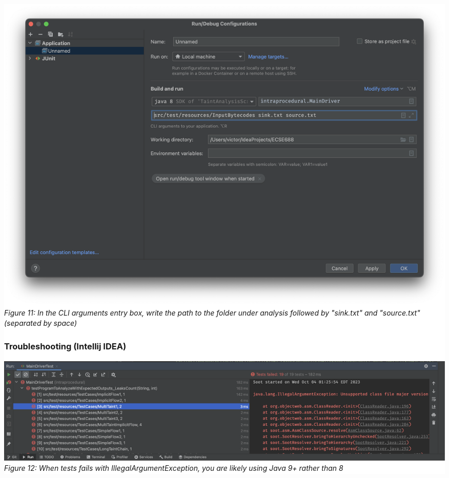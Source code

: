 ![Setting up the CLI arguments](docs/SetCLIArgs.png)
*Figure 11: In the CLI arguments entry box, write the path to the folder under analysis followed by "sink.txt" and "source.txt" (separated by space)*

### Troubleshooting (Intellij IDEA)

![Tests failing with IllegalArgumentException](docs/IllegalArgumentException.png)
*Figure 12: When tests fails with IllegalArgumentException, you are likely using Java 9+ rather than 8*
